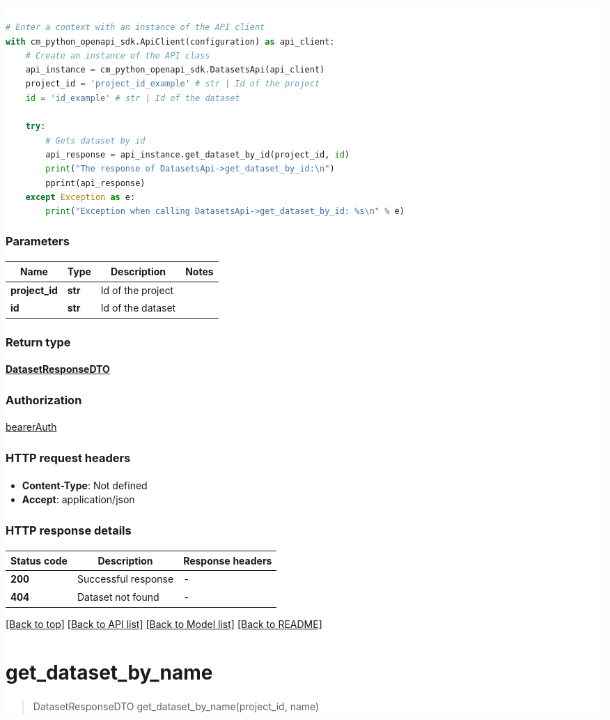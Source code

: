 ```python

# Enter a context with an instance of the API client
with cm_python_openapi_sdk.ApiClient(configuration) as api_client:
    # Create an instance of the API class
    api_instance = cm_python_openapi_sdk.DatasetsApi(api_client)
    project_id = 'project_id_example' # str | Id of the project
    id = 'id_example' # str | Id of the dataset

    try:
        # Gets dataset by id
        api_response = api_instance.get_dataset_by_id(project_id, id)
        print("The response of DatasetsApi->get_dataset_by_id:\n")
        pprint(api_response)
    except Exception as e:
        print("Exception when calling DatasetsApi->get_dataset_by_id: %s\n" % e)
```



### Parameters


Name | Type | Description  | Notes
------------- | ------------- | ------------- | -------------
 **project_id** | **str**| Id of the project | 
 **id** | **str**| Id of the dataset | 

### Return type

[**DatasetResponseDTO**](DatasetResponseDTO.md)

### Authorization

[bearerAuth](../README.md#bearerAuth)

### HTTP request headers

 - **Content-Type**: Not defined
 - **Accept**: application/json

### HTTP response details

| Status code | Description | Response headers |
|-------------|-------------|------------------|
**200** | Successful response |  -  |
**404** | Dataset not found |  -  |

[[Back to top]](#) [[Back to API list]](../README.md#documentation-for-api-endpoints) [[Back to Model list]](../README.md#documentation-for-models) [[Back to README]](../README.md)

# **get_dataset_by_name**
> DatasetResponseDTO get_dataset_by_name(project_id, name)
